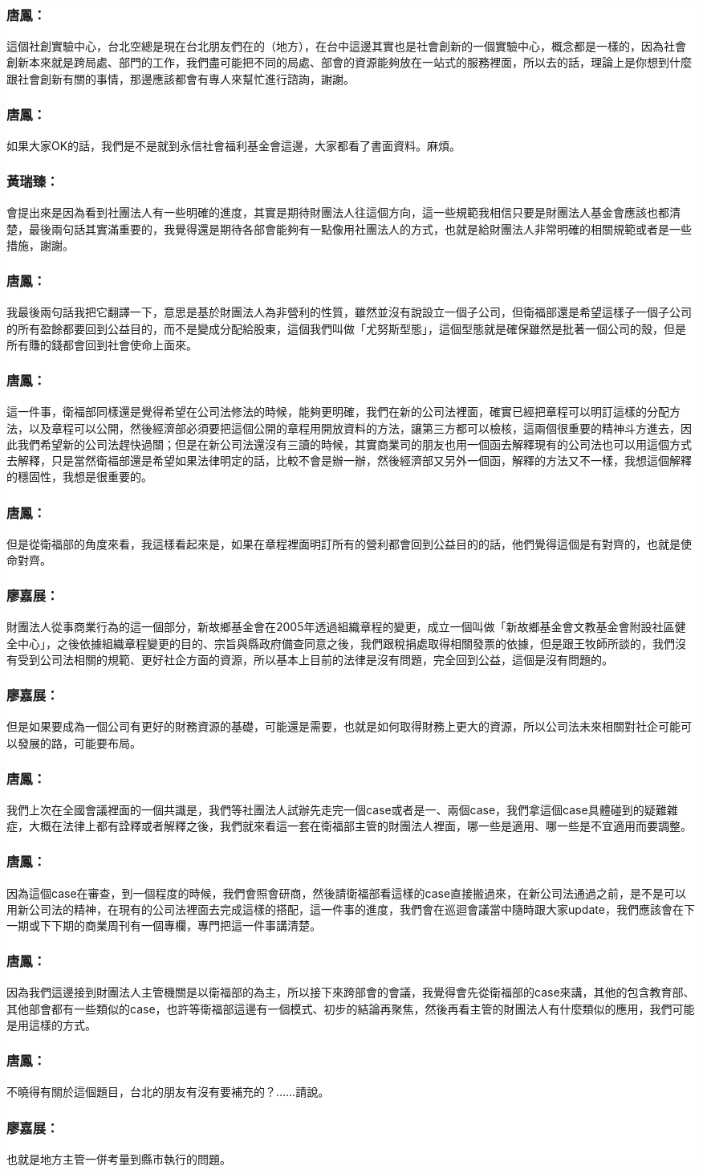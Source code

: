 ### 唐鳳：
這個社創實驗中心，台北空總是現在台北朋友們在的（地方），在台中這邊其實也是社會創新的一個實驗中心，概念都是一樣的，因為社會創新本來就是跨局處、部門的工作，我們盡可能把不同的局處、部會的資源能夠放在一站式的服務裡面，所以去的話，理論上是你想到什麼跟社會創新有關的事情，那邊應該都會有專人來幫忙進行諮詢，謝謝。

### 唐鳳：
如果大家OK的話，我們是不是就到永信社會福利基金會這邊，大家都看了書面資料。麻煩。

### 黃瑞臻：
會提出來是因為看到社團法人有一些明確的進度，其實是期待財團法人往這個方向，這一些規範我相信只要是財團法人基金會應該也都清楚，最後兩句話其實滿重要的，我覺得還是期待各部會能夠有一點像用社團法人的方式，也就是給財團法人非常明確的相關規範或者是一些措施，謝謝。

### 唐鳳：
我最後兩句話我把它翻譯一下，意思是基於財團法人為非營利的性質，雖然並沒有說設立一個子公司，但衛福部還是希望這樣子一個子公司的所有盈餘都要回到公益目的，而不是變成分配給股東，這個我們叫做「尤努斯型態」，這個型態就是確保雖然是批著一個公司的殼，但是所有賺的錢都會回到社會使命上面來。

### 唐鳳：
這一件事，衛福部同樣還是覺得希望在公司法修法的時候，能夠更明確，我們在新的公司法裡面，確實已經把章程可以明訂這樣的分配方法，以及章程可以公開，然後經濟部必須要把這個公開的章程用開放資料的方法，讓第三方都可以檢核，這兩個很重要的精神斗方進去，因此我們希望新的公司法趕快過關；但是在新公司法還沒有三讀的時候，其實商業司的朋友也用一個函去解釋現有的公司法也可以用這個方式去解釋，只是當然衛福部還是希望如果法律明定的話，比較不會是辦一辦，然後經濟部又另外一個函，解釋的方法又不一樣，我想這個解釋的穩固性，我想是很重要的。

### 唐鳳：
但是從衛福部的角度來看，我這樣看起來是，如果在章程裡面明訂所有的營利都會回到公益目的的話，他們覺得這個是有對齊的，也就是使命對齊。

### 廖嘉展：
財團法人從事商業行為的這一個部分，新故鄉基金會在2005年透過組織章程的變更，成立一個叫做「新故鄉基金會文教基金會附設社區健全中心」，之後依據組織章程變更的目的、宗旨與縣政府備查同意之後，我們跟稅捐處取得相關發票的依據，但是跟王牧師所談的，我們沒有受到公司法相關的規範、更好社企方面的資源，所以基本上目前的法律是沒有問題，完全回到公益，這個是沒有問題的。

### 廖嘉展：
但是如果要成為一個公司有更好的財務資源的基礎，可能還是需要，也就是如何取得財務上更大的資源，所以公司法未來相關對社企可能可以發展的路，可能要布局。

### 唐鳳：
我們上次在全國會議裡面的一個共識是，我們等社團法人試辦先走完一個case或者是一、兩個case，我們拿這個case具體碰到的疑難雜症，大概在法律上都有詮釋或者解釋之後，我們就來看這一套在衛福部主管的財團法人裡面，哪一些是適用、哪一些是不宜適用而要調整。

### 唐鳳：
因為這個case在審查，到一個程度的時候，我們會照會研商，然後請衛福部看這樣的case直接搬過來，在新公司法通過之前，是不是可以用新公司法的精神，在現有的公司法裡面去完成這樣的搭配，這一件事的進度，我們會在巡迴會議當中隨時跟大家update，我們應該會在下一期或下下期的商業周刊有一個專欄，專門把這一件事講清楚。

### 唐鳳：
因為我們這邊接到財團法人主管機關是以衛福部的為主，所以接下來跨部會的會議，我覺得會先從衛福部的case來講，其他的包含教育部、其他部會都有一些類似的case，也許等衛福部這邊有一個模式、初步的結論再聚焦，然後再看主管的財團法人有什麼類似的應用，我們可能是用這樣的方式。

### 唐鳳：
不曉得有關於這個題目，台北的朋友有沒有要補充的？……請說。

### 廖嘉展：
也就是地方主管一併考量到縣市執行的問題。
